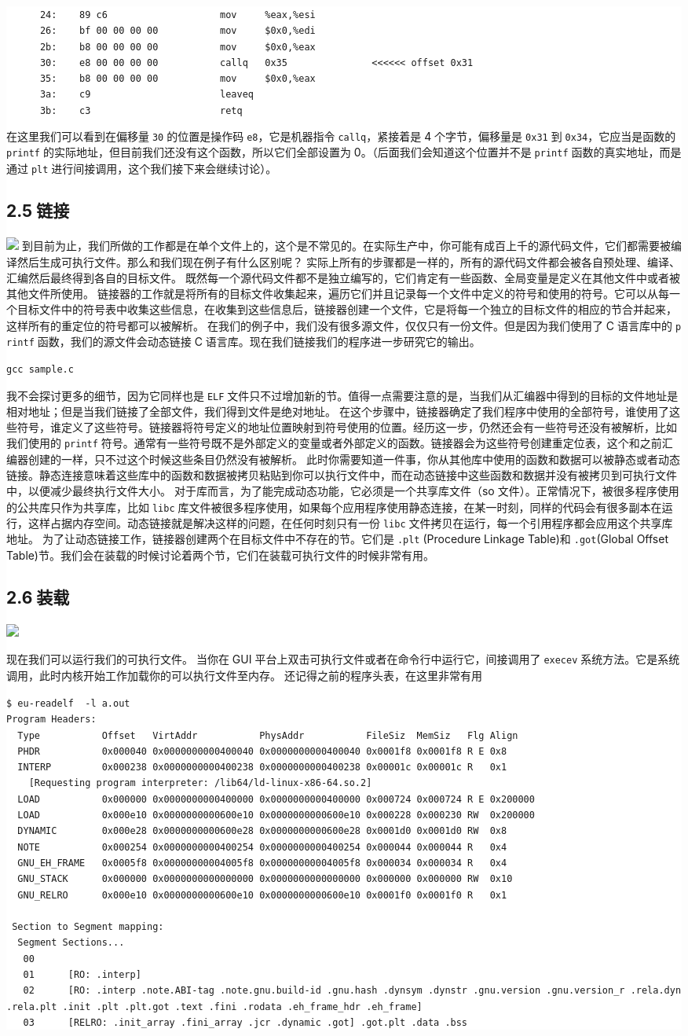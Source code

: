```asm:n
      24:    89 c6                    mov     %eax,%esi
      26:    bf 00 00 00 00           mov     $0x0,%edi
      2b:    b8 00 00 00 00           mov     $0x0,%eax
      30:    e8 00 00 00 00           callq   0x35               <<<<<< offset 0x31
      35:    b8 00 00 00 00           mov     $0x0,%eax
      3a:    c9                       leaveq
      3b:    c3                       retq
```
在这里我们可以看到在偏移量 `30` 的位置是操作码 `e8`，它是机器指令 `callq`，紧接着是   4 个字节，偏移量是 `0x31` 到 `0x34`，它应当是函数的 `printf` 的实际地址，但目前我们还没有这个函数，所以它们全部设置为 0。（后面我们会知道这个位置并不是 `printf` 函数的真实地址，而是通过 `plt` 进行间接调用，这个我们接下来会继续讨论）。

## 2.5 链接
![](./_image/2019-05-28-15-12-44.jpg)
到目前为止，我们所做的工作都是在单个文件上的，这个是不常见的。在实际生产中，你可能有成百上千的源代码文件，它们都需要被编译然后生成可执行文件。那么和我们现在例子有什么区别呢？
实际上所有的步骤都是一样的，所有的源代码文件都会被各自预处理、编译、汇编然后最终得到各自的目标文件。
既然每一个源代码文件都不是独立编写的，它们肯定有一些函数、全局变量是定义在其他文件中或者被其他文件所使用。
链接器的工作就是将所有的目标文件收集起来，遍历它们并且记录每一个文件中定义的符号和使用的符号。它可以从每一个目标文件中的符号表中收集这些信息，在收集到这些信息后，链接器创建一个文件，它是将每一个独立的目标文件的相应的节合并起来，这样所有的重定位的符号都可以被解析。
在我们的例子中，我们没有很多源文件，仅仅只有一份文件。但是因为我们使用了 C 语言库中的 `printf` 函数，我们的源文件会动态链接 C 语言库。现在我们链接我们的程序进一步研究它的输出。
```shell
gcc sample.c
```
我不会探讨更多的细节，因为它同样也是 `ELF` 文件只不过增加新的节。值得一点需要注意的是，当我们从汇编器中得到的目标的文件地址是相对地址；但是当我们链接了全部文件，我们得到文件是绝对地址。
在这个步骤中，链接器确定了我们程序中使用的全部符号，谁使用了这些符号，谁定义了这些符号。链接器将符号定义的地址位置映射到符号使用的位置。经历这一步，仍然还会有一些符号还没有被解析，比如我们使用的 `printf` 符号。通常有一些符号既不是外部定义的变量或者外部定义的函数。链接器会为这些符号创建重定位表，这个和之前汇编器创建的一样，只不过这个时候这些条目仍然没有被解析。
此时你需要知道一件事，你从其他库中使用的函数和数据可以被静态或者动态链接。静态连接意味着这些库中的函数和数据被拷贝粘贴到你可以执行文件中，而在动态链接中这些函数和数据并没有被拷贝到可执行文件中，以便减少最终执行文件大小。
对于库而言，为了能完成动态功能，它必须是一个共享库文件（so 文件）。正常情况下，被很多程序使用的公共库只作为共享库，比如 `libc` 库文件被很多程序使用，如果每个应用程序使用静态连接，在某一时刻，同样的代码会有很多副本在运行，这样占据内存空间。动态链接就是解决这样的问题，在任何时刻只有一份 `libc` 文件拷贝在运行，每一个引用程序都会应用这个共享库地址。
为了让动态链接工作，链接器创建两个在目标文件中不存在的节。它们是 `.plt` (Procedure Linkage Table)和 `.got`(Global Offset Table)节。我们会在装载的时候讨论着两个节，它们在装载可执行文件的时候非常有用。

## 2.6 装载

![](./_image/2019-05-28-16-11-34.jpg)

现在我们可以运行我们的可执行文件。
当你在 GUI 平台上双击可执行文件或者在命令行中运行它，间接调用了 `execev` 系统方法。它是系统调用，此时内核开始工作加载你的可以执行文件至内存。
还记得之前的程序头表，在这里非常有用

```asm:n
$ eu-readelf  -l a.out 
Program Headers:
  Type           Offset   VirtAddr           PhysAddr           FileSiz  MemSiz   Flg Align
  PHDR           0x000040 0x0000000000400040 0x0000000000400040 0x0001f8 0x0001f8 R E 0x8
  INTERP         0x000238 0x0000000000400238 0x0000000000400238 0x00001c 0x00001c R   0x1
	[Requesting program interpreter: /lib64/ld-linux-x86-64.so.2]
  LOAD           0x000000 0x0000000000400000 0x0000000000400000 0x000724 0x000724 R E 0x200000
  LOAD           0x000e10 0x0000000000600e10 0x0000000000600e10 0x000228 0x000230 RW  0x200000
  DYNAMIC        0x000e28 0x0000000000600e28 0x0000000000600e28 0x0001d0 0x0001d0 RW  0x8
  NOTE           0x000254 0x0000000000400254 0x0000000000400254 0x000044 0x000044 R   0x4
  GNU_EH_FRAME   0x0005f8 0x00000000004005f8 0x00000000004005f8 0x000034 0x000034 R   0x4
  GNU_STACK      0x000000 0x0000000000000000 0x0000000000000000 0x000000 0x000000 RW  0x10
  GNU_RELRO      0x000e10 0x0000000000600e10 0x0000000000600e10 0x0001f0 0x0001f0 R   0x1

 Section to Segment mapping:
  Segment Sections...
   00     
   01      [RO: .interp]
   02      [RO: .interp .note.ABI-tag .note.gnu.build-id .gnu.hash .dynsym .dynstr .gnu.version .gnu.version_r .rela.dyn .rela.plt .init .plt .plt.got .text .fini .rodata .eh_frame_hdr .eh_frame]
   03      [RELRO: .init_array .fini_array .jcr .dynamic .got] .got.plt .data .bss
```